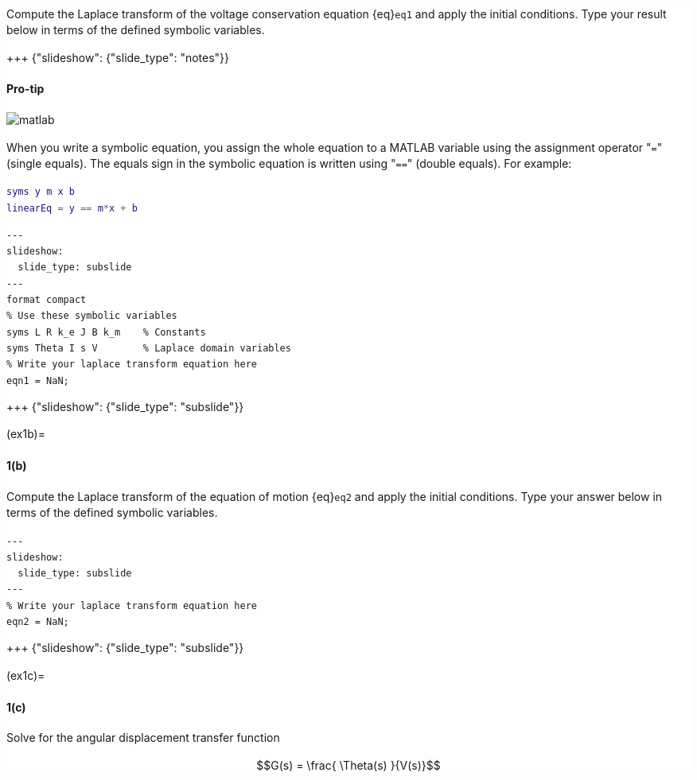 Compute the Laplace transform of the voltage conservation equation {eq}`eq1` and apply the initial conditions. Type your result below in terms of the defined symbolic variables.

+++ {"slideshow": {"slide_type": "notes"}}

#### Pro-tip

![matlab](images/matlab.png)

When you write a symbolic equation, you assign the whole equation to a MATLAB variable using the assignment operator "`=`" (single equals). The equals sign in the symbolic equation is written using "`==`" (double equals). For example: 

```matlab
syms y m x b
linearEq = y == m*x + b
```

```{code-cell}
---
slideshow:
  slide_type: subslide
---
format compact
% Use these symbolic variables
syms L R k_e J B k_m    % Constants
syms Theta I s V        % Laplace domain variables
% Write your laplace transform equation here
eqn1 = NaN;
```

+++ {"slideshow": {"slide_type": "subslide"}}

(ex1b)=
#### 1(b) 

Compute the Laplace transform of the equation of motion {eq}`eq2` and apply the initial conditions. Type your answer below in terms of the defined symbolic variables.

```{code-cell}
---
slideshow:
  slide_type: subslide
---
% Write your laplace transform equation here
eqn2 = NaN;
```

+++ {"slideshow": {"slide_type": "subslide"}}

(ex1c)=
#### 1(c) 

Solve for the angular displacement transfer function 

$$G(s) = \frac{ \Theta(s) }{V(s)}$$
